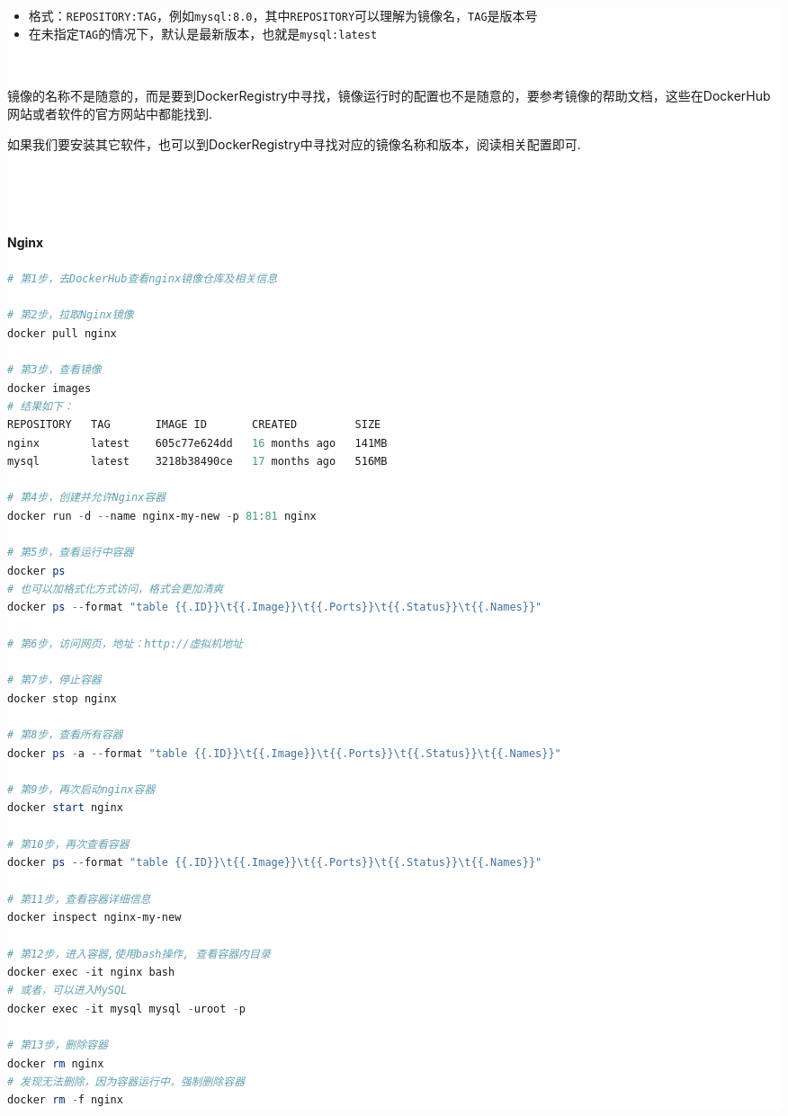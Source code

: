   * 格式：`REPOSITORY:TAG`​，例如`mysql:8.0`​，其中`REPOSITORY`​可以理解为镜像名，`TAG`​是版本号
  * 在未指定`TAG`​的情况下，默认是最新版本，也就是`mysql:latest`​

‍

镜像的名称不是随意的，而是要到DockerRegistry中寻找，镜像运行时的配置也不是随意的，要参考镜像的帮助文档，这些在DockerHub网站或者软件的官方网站中都能找到.

如果我们要安装其它软件，也可以到DockerRegistry中寻找对应的镜像名称和版本，阅读相关配置即可.

‍

‍

#### Nginx

```PowerShell
# 第1步，去DockerHub查看nginx镜像仓库及相关信息

# 第2步，拉取Nginx镜像
docker pull nginx

# 第3步，查看镜像
docker images
# 结果如下：
REPOSITORY   TAG       IMAGE ID       CREATED         SIZE
nginx        latest    605c77e624dd   16 months ago   141MB
mysql        latest    3218b38490ce   17 months ago   516MB

# 第4步，创建并允许Nginx容器
docker run -d --name nginx-my-new -p 81:81 nginx

# 第5步，查看运行中容器
docker ps
# 也可以加格式化方式访问，格式会更加清爽
docker ps --format "table {{.ID}}\t{{.Image}}\t{{.Ports}}\t{{.Status}}\t{{.Names}}"

# 第6步，访问网页，地址：http://虚拟机地址

# 第7步，停止容器
docker stop nginx

# 第8步，查看所有容器
docker ps -a --format "table {{.ID}}\t{{.Image}}\t{{.Ports}}\t{{.Status}}\t{{.Names}}"

# 第9步，再次启动nginx容器
docker start nginx

# 第10步，再次查看容器
docker ps --format "table {{.ID}}\t{{.Image}}\t{{.Ports}}\t{{.Status}}\t{{.Names}}"

# 第11步，查看容器详细信息
docker inspect nginx-my-new

# 第12步，进入容器,使用bash操作, 查看容器内目录
docker exec -it nginx bash
# 或者，可以进入MySQL
docker exec -it mysql mysql -uroot -p

# 第13步，删除容器
docker rm nginx
# 发现无法删除，因为容器运行中，强制删除容器
docker rm -f nginx
```
